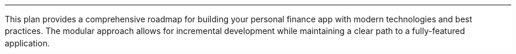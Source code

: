 
---

This plan provides a comprehensive roadmap for building your personal finance app with modern technologies and best practices. The modular approach allows for incremental development while maintaining a clear path to a fully-featured application.